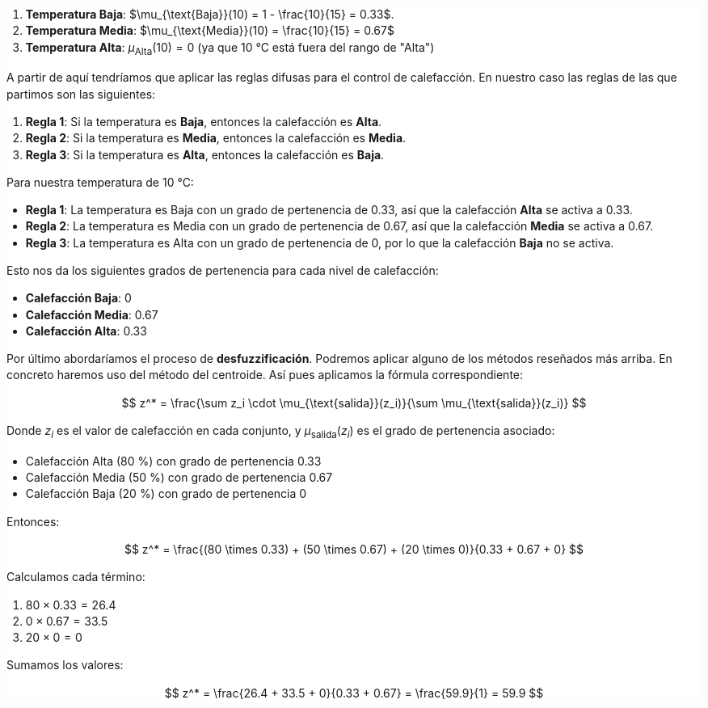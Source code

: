 1. **Temperatura Baja**: $\mu_{\text{Baja}}(10) = 1 - \frac{10}{15} = 0.33$.
2. **Temperatura Media**: $\mu_{\text{Media}}(10) = \frac{10}{15} = 0.67$
3. **Temperatura Alta**: $\mu_{\text{Alta}}(10) = 0$ (ya que 10 °C está fuera del rango de "Alta")

A partir de aquí tendríamos que aplicar las reglas difusas para el control de calefacción. En nuestro caso las reglas de las que partimos son las siguientes:

1. **Regla 1**: Si la temperatura es **Baja**, entonces la calefacción es **Alta**.
2. **Regla 2**: Si la temperatura es **Media**, entonces la calefacción es **Media**.
3. **Regla 3**: Si la temperatura es **Alta**, entonces la calefacción es **Baja**.

Para nuestra temperatura de 10 °C:

- **Regla 1**: La temperatura es Baja con un grado de pertenencia de 0.33, así que la calefacción **Alta** se activa a 0.33.
- **Regla 2**: La temperatura es Media con un grado de pertenencia de 0.67, así que la calefacción **Media** se activa a 0.67.
- **Regla 3**: La temperatura es Alta con un grado de pertenencia de 0, por lo que la calefacción **Baja** no se activa.

Esto nos da los siguientes grados de pertenencia para cada nivel de calefacción:

- **Calefacción Baja**: 0
- **Calefacción Media**: 0.67
- **Calefacción Alta**: 0.33

Por último abordaríamos el proceso de **desfuzzificación**. Podremos aplicar alguno de los métodos reseñados más arriba. En concreto haremos uso del método del centroide. Así pues aplicamos la fórmula correspondiente:

$$
z^* = \frac{\sum z_i \cdot \mu_{\text{salida}}(z_i)}{\sum \mu_{\text{salida}}(z_i)}
$$

Donde $z_i$ es el valor de calefacción en cada conjunto, y $\mu_{\text{salida}}(z_i)$ es el grado de pertenencia asociado:

- Calefacción Alta (80 %) con grado de pertenencia 0.33
- Calefacción Media (50 %) con grado de pertenencia 0.67
- Calefacción Baja (20 %) con grado de pertenencia 0

Entonces:

$$
z^* = \frac{(80 \times 0.33) + (50 \times 0.67) + (20 \times 0)}{0.33 + 0.67 + 0}
$$

Calculamos cada término:

1. $80 \times 0.33 = 26.4$
2. $0 \times 0.67 = 33.5$
3. $20 \times 0 = 0$

Sumamos los valores:

$$
z^* = \frac{26.4 + 33.5 + 0}{0.33 + 0.67} = \frac{59.9}{1} = 59.9
$$
